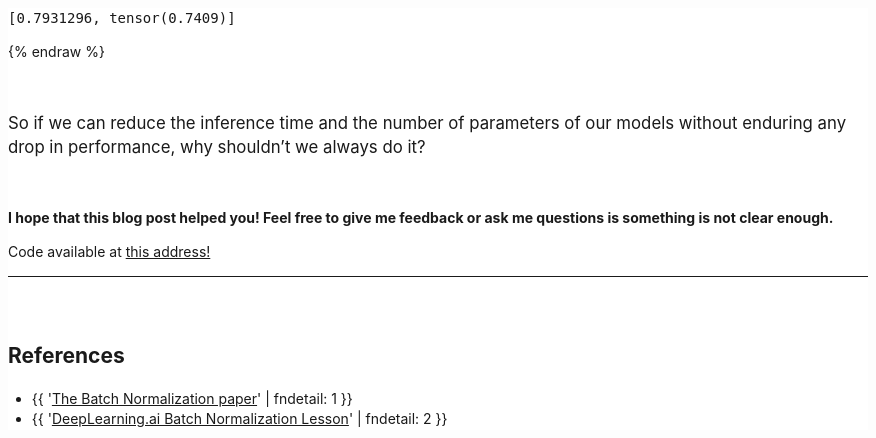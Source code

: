 </div>

</div>

<div class="output_area">



<div class="output_text output_subarea output_execute_result">
<pre>[0.7931296, tensor(0.7409)]</pre>
</div>

</div>

</div>
</div>

</div>
    {% endraw %}

<div class="cell border-box-sizing text_cell rendered"><div class="inner_cell">
<div class="text_cell_render border-box-sizing rendered_html">
<p><br></p>
<p><span style="font-size:larger;">So if we can reduce the inference time and the number of parameters of our models without enduring any drop in performance, why shouldn’t we always do it?</span></p>
<p><br></p>

</div>
</div>
</div>
<div class="cell border-box-sizing text_cell rendered"><div class="inner_cell">
<div class="text_cell_render border-box-sizing rendered_html">
<p><strong>I hope that this blog post helped you! Feel free to give me feedback or ask me questions is something is not clear enough.</strong></p>
<p>Code available at <a href="https://github.com/nathanhubens/fasterai">this address!</a></p>
<hr>

</div>
</div>
</div>
<div class="cell border-box-sizing text_cell rendered"><div class="inner_cell">
<div class="text_cell_render border-box-sizing rendered_html">
<p><br></p>

</div>
</div>
</div>
<div class="cell border-box-sizing text_cell rendered"><div class="inner_cell">
<div class="text_cell_render border-box-sizing rendered_html">
<h2 id="References"><strong>References</strong><a class="anchor-link" href="#References"> </a></h2><ul>
<li>{{ '<a href="https://arxiv.org/pdf/1502.03167.pdf">The Batch Normalization paper</a>' | fndetail: 1 }} </li>
<li>{{ '<a href="https://www.youtube.com/watch?v=tNIpEZLv_eg&amp;t=1s">DeepLearning.ai Batch Normalization Lesson</a>' | fndetail: 2 }}</li>
</ul>

</div>
</div>
</div>
</div>
 


